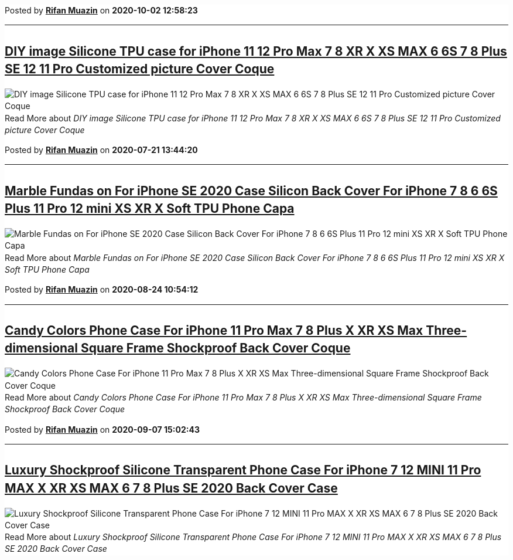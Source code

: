 Posted by [**Rifan Muazin**](Lovely_Animal_Christmas_CoveFor_iphone_12_mini_XS_11_Pro_Max_X_XR_6_6S_7_8_Plus_Christmas_gift_Mobile_Phone.md) on **2020-10-02 12:58:23**
***

## [DIY image Silicone TPU case for iPhone 11 12 Pro Max 7 8 XR X XS MAX 6 6S 7 8 Plus SE 12 11 Pro Customized picture Cover Coque](DIY_image_Silicone_TPU_case_for_iPhone_11_12_Pro_Max_7_8_XR_X_XS_MAX_6_6S_7_8_Plus_SE_12_11_Pro_Customized_picture_Cover_Coque.md)
![DIY image Silicone TPU case for iPhone 11 12 Pro Max 7 8 XR X XS MAX 6 6S 7 8 Plus SE 12 11 Pro Customized picture Cover Coque](https://ae01.alicdn.com/kf/HTB1JXb2SOrpK1RjSZFhq6xSdXXaF/DIY-image-Silicone-TPU-case-for-font-b-iPhone-b-font-11-12-Pro-Max-7.jpg_350x350.jpg "DIY image Silicone TPU case for iPhone 11 12 Pro Max 7 8 XR X XS MAX 6 6S 7 8 Plus SE 12 11 Pro Customized picture Cover Coque")
Read More about *DIY image Silicone TPU case for iPhone 11 12 Pro Max 7 8 XR X XS MAX 6 6S 7 8 Plus SE 12 11 Pro Customized picture Cover Coque*

Posted by [**Rifan Muazin**](DIY_image_Silicone_TPU_case_for_iPhone_11_12_Pro_Max_7_8_XR_X_XS_MAX_6_6S_7_8_Plus_SE_12_11_Pro_Customized_picture_Cover_Coque.md) on **2020-07-21 13:44:20**
***

## [Marble Fundas on For iPhone SE 2020 Case Silicon Back Cover For iPhone 7 8 6 6S Plus 11 Pro 12 mini XS XR X Soft TPU Phone Capa](Marble_Fundas_on_For_iPhone_SE_2020_Case_Silicon_Back_Cover_For_iPhone_7_8_6_6S_Plus_11_Pro_12_mini_XS_XR_X_Soft_TPU_Phone_Capa.md)
![Marble Fundas on For iPhone SE 2020 Case Silicon Back Cover For iPhone 7 8 6 6S Plus 11 Pro 12 mini XS XR X Soft TPU Phone Capa](https://ae01.alicdn.com/kf/H5ac8ed0d1a5d4c59ae1ab103ab55a75d2/Marble-Fundas-on-For-font-b-iPhone-b-font-SE-2020-Case-Silicon-Back-Cover-For.jpg_350x350.jpg "Marble Fundas on For iPhone SE 2020 Case Silicon Back Cover For iPhone 7 8 6 6S Plus 11 Pro 12 mini XS XR X Soft TPU Phone Capa")
Read More about *Marble Fundas on For iPhone SE 2020 Case Silicon Back Cover For iPhone 7 8 6 6S Plus 11 Pro 12 mini XS XR X Soft TPU Phone Capa*

Posted by [**Rifan Muazin**](Marble_Fundas_on_For_iPhone_SE_2020_Case_Silicon_Back_Cover_For_iPhone_7_8_6_6S_Plus_11_Pro_12_mini_XS_XR_X_Soft_TPU_Phone_Capa.md) on **2020-08-24 10:54:12**
***

## [Candy Colors Phone Case For iPhone 11 Pro Max 7 8 Plus X XR XS Max Three-dimensional Square Frame Shockproof Back Cover Coque](Candy_Colors_Phone_Case_For_iPhone_11_Pro_Max_7_8_Plus_X_XR_XS_Max_Three-dimensional_Square_Frame_Shockproof_Back_Cover_Coque.md)
![Candy Colors Phone Case For iPhone 11 Pro Max 7 8 Plus X XR XS Max Three-dimensional Square Frame Shockproof Back Cover Coque](https://ae01.alicdn.com/kf/Ha84216e0909d40ea83570d4d3a0d714cv/Candy-Colors-Phone-Case-For-font-b-iPhone-b-font-11-Pro-Max-7-8-Plus.jpg_350x350.jpg "Candy Colors Phone Case For iPhone 11 Pro Max 7 8 Plus X XR XS Max Three-dimensional Square Frame Shockproof Back Cover Coque")
Read More about *Candy Colors Phone Case For iPhone 11 Pro Max 7 8 Plus X XR XS Max Three-dimensional Square Frame Shockproof Back Cover Coque*

Posted by [**Rifan Muazin**](Candy_Colors_Phone_Case_For_iPhone_11_Pro_Max_7_8_Plus_X_XR_XS_Max_Three-dimensional_Square_Frame_Shockproof_Back_Cover_Coque.md) on **2020-09-07 15:02:43**
***

## [Luxury Shockproof Silicone Transparent Phone Case For iPhone 7 12 MINI 11 Pro MAX X XR XS MAX 6 7 8 Plus SE 2020 Back Cover Case](Luxury_Shockproof_Silicone_Transparent_Phone_Case_For_iPhone_7_12_MINI_11_Pro_MAX_X_XR_XS_MAX_6_7_8_Plus_SE_2020_Back_Cover_Case.md)
![Luxury Shockproof Silicone Transparent Phone Case For iPhone 7 12 MINI 11 Pro MAX X XR XS MAX 6 7 8 Plus SE 2020 Back Cover Case](https://ae01.alicdn.com/kf/Hf32a121e909844b7ac01709a9d1f694es/Luxury-Shockproof-Silicone-Transparent-Phone-Case-For-font-b-iPhone-b-font-7-12-MINI-11.jpg_350x350.jpg "Luxury Shockproof Silicone Transparent Phone Case For iPhone 7 12 MINI 11 Pro MAX X XR XS MAX 6 7 8 Plus SE 2020 Back Cover Case")
Read More about *Luxury Shockproof Silicone Transparent Phone Case For iPhone 7 12 MINI 11 Pro MAX X XR XS MAX 6 7 8 Plus SE 2020 Back Cover Case*
